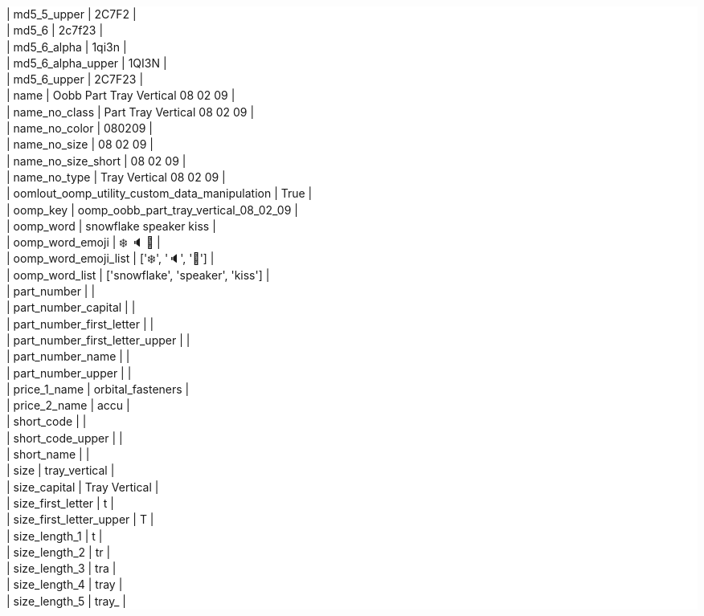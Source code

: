 | md5_5_upper | 2C7F2 |  
| md5_6 | 2c7f23 |  
| md5_6_alpha | 1qi3n |  
| md5_6_alpha_upper | 1QI3N |  
| md5_6_upper | 2C7F23 |  
| name | Oobb Part Tray Vertical 08 02 09 |  
| name_no_class | Part Tray Vertical 08 02 09 |  
| name_no_color | 080209 |  
| name_no_size | 08 02 09 |  
| name_no_size_short | 08 02 09 |  
| name_no_type | Tray Vertical 08 02 09 |  
| oomlout_oomp_utility_custom_data_manipulation | True |  
| oomp_key | oomp_oobb_part_tray_vertical_08_02_09 |  
| oomp_word | snowflake speaker kiss |  
| oomp_word_emoji | :snowflake: :speaker: :kiss: |  
| oomp_word_emoji_list | [':snowflake:', ':speaker:', ':kiss:'] |  
| oomp_word_list | ['snowflake', 'speaker', 'kiss'] |  
| part_number |  |  
| part_number_capital |  |  
| part_number_first_letter |  |  
| part_number_first_letter_upper |  |  
| part_number_name |  |  
| part_number_upper |  |  
| price_1_name | orbital_fasteners |  
| price_2_name | accu |  
| short_code |  |  
| short_code_upper |  |  
| short_name |  |  
| size | tray_vertical |  
| size_capital | Tray Vertical |  
| size_first_letter | t |  
| size_first_letter_upper | T |  
| size_length_1 | t |  
| size_length_2 | tr |  
| size_length_3 | tra |  
| size_length_4 | tray |  
| size_length_5 | tray_ |  